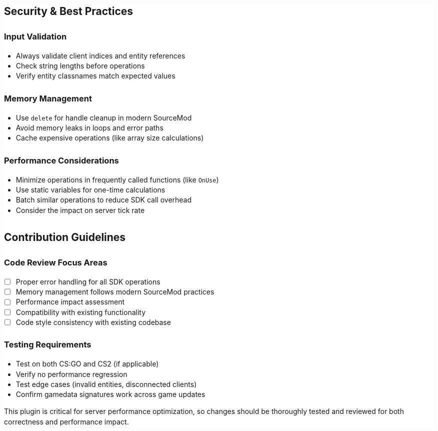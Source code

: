 ## Security & Best Practices

### Input Validation
- Always validate client indices and entity references
- Check string lengths before operations
- Verify entity classnames match expected values

### Memory Management
- Use `delete` for handle cleanup in modern SourceMod
- Avoid memory leaks in loops and error paths
- Cache expensive operations (like array size calculations)

### Performance Considerations
- Minimize operations in frequently called functions (like `OnUse`)
- Use static variables for one-time calculations
- Batch similar operations to reduce SDK call overhead
- Consider the impact on server tick rate

## Contribution Guidelines

### Code Review Focus Areas
- [ ] Proper error handling for all SDK operations
- [ ] Memory management follows modern SourceMod practices
- [ ] Performance impact assessment
- [ ] Compatibility with existing functionality
- [ ] Code style consistency with existing codebase

### Testing Requirements
- Test on both CS:GO and CS2 (if applicable)
- Verify no performance regression
- Test edge cases (invalid entities, disconnected clients)
- Confirm gamedata signatures work across game updates

This plugin is critical for server performance optimization, so changes should be thoroughly tested and reviewed for both correctness and performance impact.